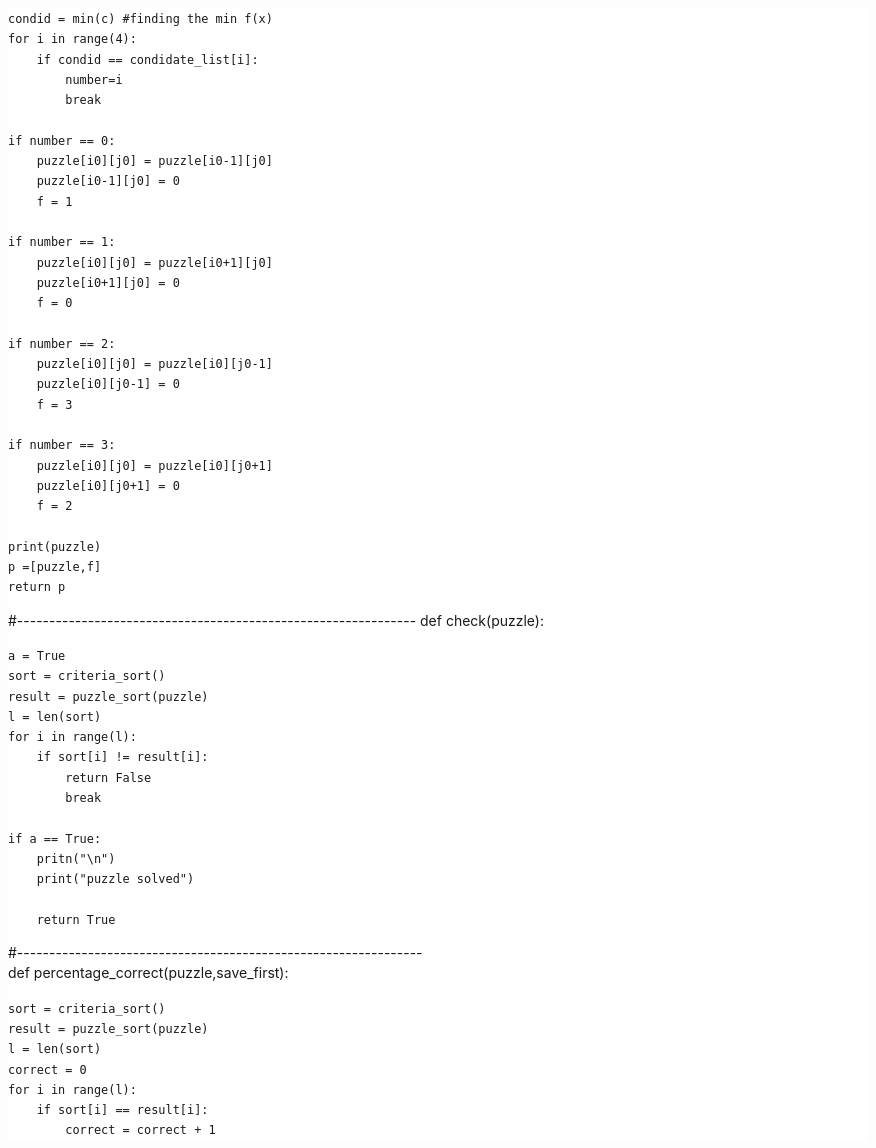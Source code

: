     condid = min(c) #finding the min f(x)
    for i in range(4):
        if condid == condidate_list[i]:
            number=i
            break
        
    if number == 0:
        puzzle[i0][j0] = puzzle[i0-1][j0]
        puzzle[i0-1][j0] = 0
        f = 1
        
    if number == 1:
        puzzle[i0][j0] = puzzle[i0+1][j0]
        puzzle[i0+1][j0] = 0
        f = 0
        
    if number == 2:
        puzzle[i0][j0] = puzzle[i0][j0-1]
        puzzle[i0][j0-1] = 0
        f = 3
        
    if number == 3:
        puzzle[i0][j0] = puzzle[i0][j0+1]
        puzzle[i0][j0+1] = 0
        f = 2
        
    print(puzzle)
    p =[puzzle,f]
    return p  
#--------------------------------------------------------------
def check(puzzle):
    
    a = True
    sort = criteria_sort()
    result = puzzle_sort(puzzle)
    l = len(sort)
    for i in range(l):
        if sort[i] != result[i]:
            return False
            break
        
    if a == True:
        pritn("\n")
        print("puzzle solved")
        
        return True
#---------------------------------------------------------------    
def percentage_correct(puzzle,save_first):
    
    sort = criteria_sort()
    result = puzzle_sort(puzzle)
    l = len(sort)
    correct = 0
    for i in range(l):
        if sort[i] == result[i]:
            correct = correct + 1
            